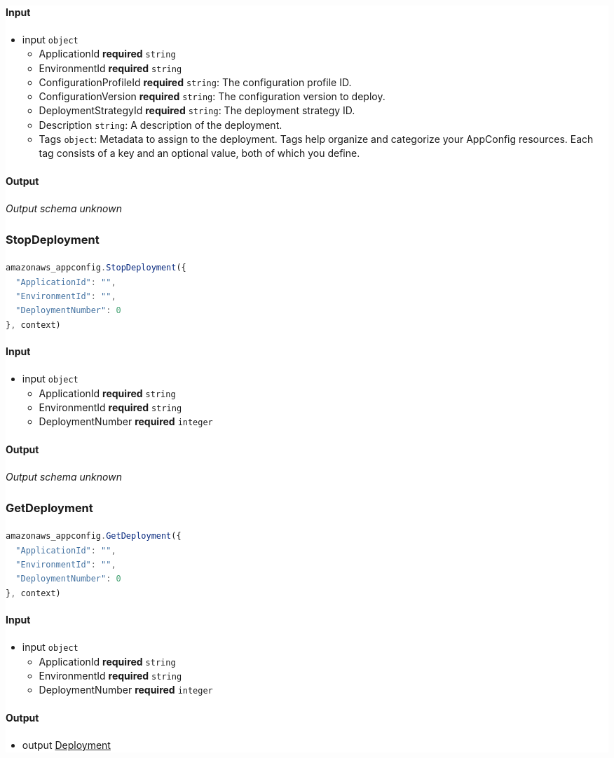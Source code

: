 #### Input
* input `object`
  * ApplicationId **required** `string`
  * EnvironmentId **required** `string`
  * ConfigurationProfileId **required** `string`: The configuration profile ID.
  * ConfigurationVersion **required** `string`: The configuration version to deploy.
  * DeploymentStrategyId **required** `string`: The deployment strategy ID.
  * Description `string`: A description of the deployment.
  * Tags `object`: Metadata to assign to the deployment. Tags help organize and categorize your AppConfig resources. Each tag consists of a key and an optional value, both of which you define.

#### Output
*Output schema unknown*

### StopDeployment



```js
amazonaws_appconfig.StopDeployment({
  "ApplicationId": "",
  "EnvironmentId": "",
  "DeploymentNumber": 0
}, context)
```

#### Input
* input `object`
  * ApplicationId **required** `string`
  * EnvironmentId **required** `string`
  * DeploymentNumber **required** `integer`

#### Output
*Output schema unknown*

### GetDeployment



```js
amazonaws_appconfig.GetDeployment({
  "ApplicationId": "",
  "EnvironmentId": "",
  "DeploymentNumber": 0
}, context)
```

#### Input
* input `object`
  * ApplicationId **required** `string`
  * EnvironmentId **required** `string`
  * DeploymentNumber **required** `integer`

#### Output
* output [Deployment](#deployment)
